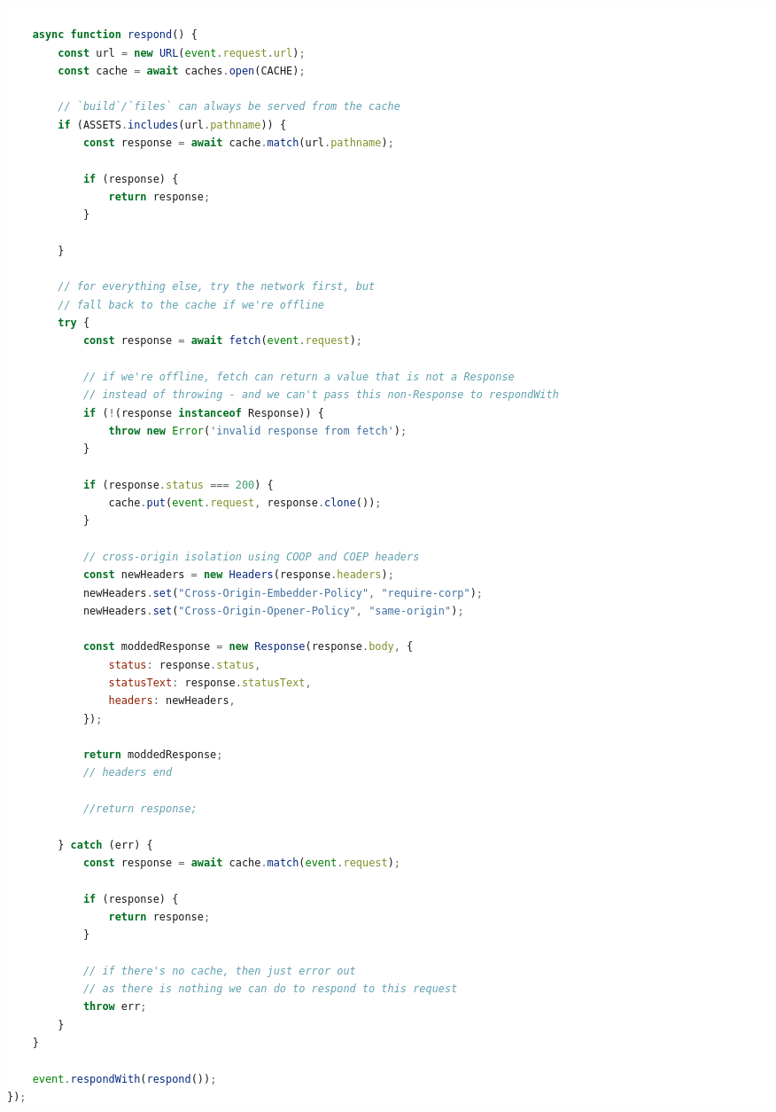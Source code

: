 ```js

	async function respond() {
		const url = new URL(event.request.url);
		const cache = await caches.open(CACHE);

		// `build`/`files` can always be served from the cache
		if (ASSETS.includes(url.pathname)) {
			const response = await cache.match(url.pathname);

			if (response) {
				return response;
			}
      
		}

		// for everything else, try the network first, but
		// fall back to the cache if we're offline
		try {
			const response = await fetch(event.request);

			// if we're offline, fetch can return a value that is not a Response
			// instead of throwing - and we can't pass this non-Response to respondWith
			if (!(response instanceof Response)) {
				throw new Error('invalid response from fetch');
			}

			if (response.status === 200) {
				cache.put(event.request, response.clone());
			}

			// cross-origin isolation using COOP and COEP headers
			const newHeaders = new Headers(response.headers);
			newHeaders.set("Cross-Origin-Embedder-Policy", "require-corp");
			newHeaders.set("Cross-Origin-Opener-Policy", "same-origin");

			const moddedResponse = new Response(response.body, {
				status: response.status,
				statusText: response.statusText,
				headers: newHeaders,
			});

			return moddedResponse;      
			// headers end
			
			//return response;
      
		} catch (err) {
			const response = await cache.match(event.request);

			if (response) {
				return response;
			}

			// if there's no cache, then just error out
			// as there is nothing we can do to respond to this request
			throw err;
		}
	}

	event.respondWith(respond());
});
```